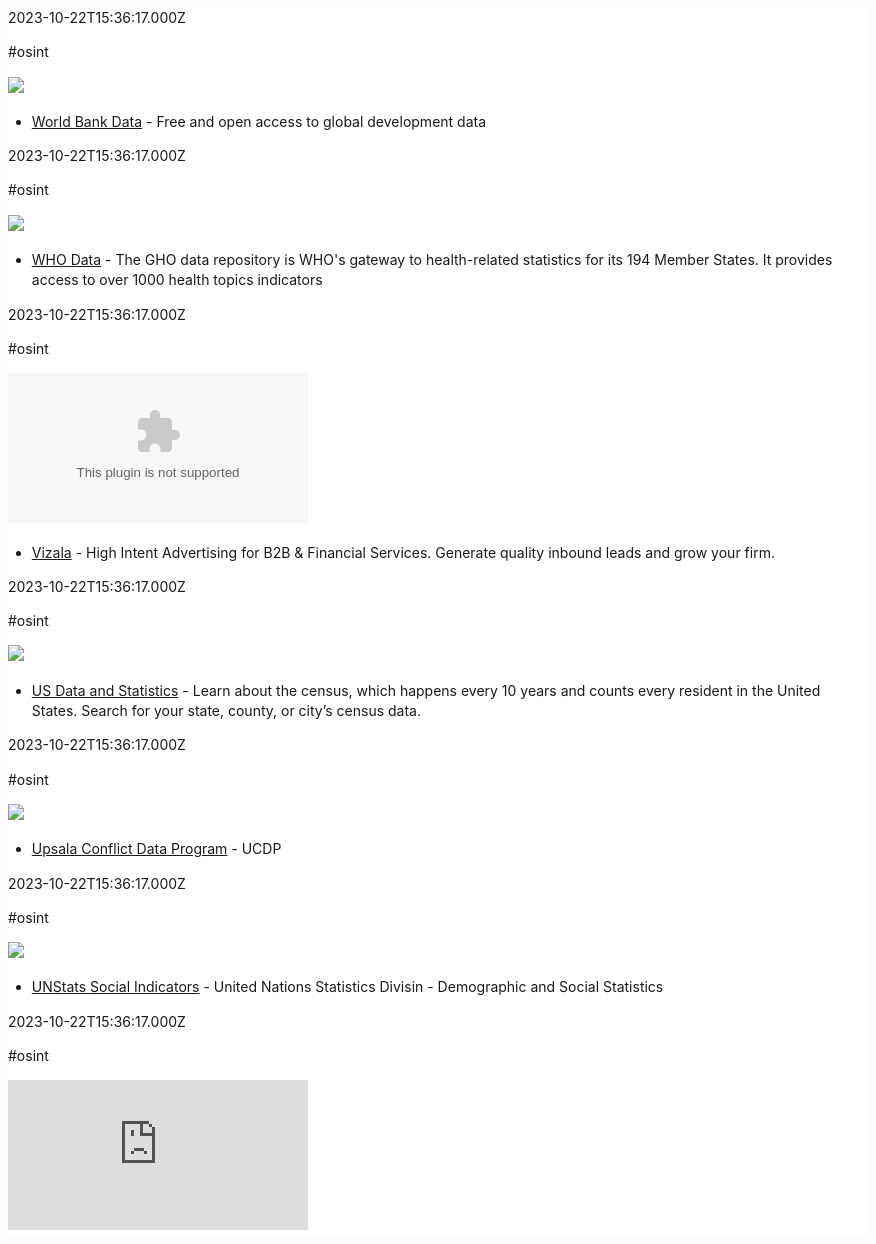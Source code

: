 2023-10-22T15:36:17.000Z

#osint

![](https://data.worldbank.org/assets/images/logo-wb-header-en.svg)

- [World Bank Data](http://data.worldbank.org) - Free and open access to global development data

2023-10-22T15:36:17.000Z

#osint

![](https://cdn.who.int/media/images/default-source/infographics/logo-who.tmb-1200v.jpg?sfvrsn=2fcc68a0_35)

- [WHO Data](http://www.who.int/gho/en) - The GHO data repository is WHO's gateway to health-related statistics for its 194 Member States. It provides access to over 1000 health topics indicators

2023-10-22T15:36:17.000Z

#osint

![](https://rdl.ink/render/https%3A%2F%2Fvizala.com)

- [Vizala](https://vizala.com) - High Intent Advertising for B2B & Financial Services. Generate quality inbound leads and grow your firm.

2023-10-22T15:36:17.000Z

#osint

![](https://www.usa.gov/images/facebook_share_thumbnail.png)

- [US Data and Statistics](https://www.usa.gov/statistics) - Learn about the census, which happens every 10 years and counts every resident in the United States. Search for your state, county, or city’s census data.

2023-10-22T15:36:17.000Z

#osint

![](https://rdl.ink/render/http%3A%2F%2Fwww.pcr.uu.se%2Fresearch%2FUCDP)

- [Upsala Conflict Data Program](http://www.pcr.uu.se/research/UCDP) - UCDP

2023-10-22T15:36:17.000Z

#osint

![](https://rdl.ink/render/http%3A%2F%2Funstats.un.org%2Funsd%2Fdemographic%2Fproducts%2Fsocind)

- [UNStats Social Indicators](http://unstats.un.org/unsd/demographic/products/socind) - United Nations Statistics Divisin - Demographic and Social Statistics

2023-10-22T15:36:17.000Z

#osint

![](https://rdl.ink/render/http%3A%2F%2Fuis.unesco.org)

